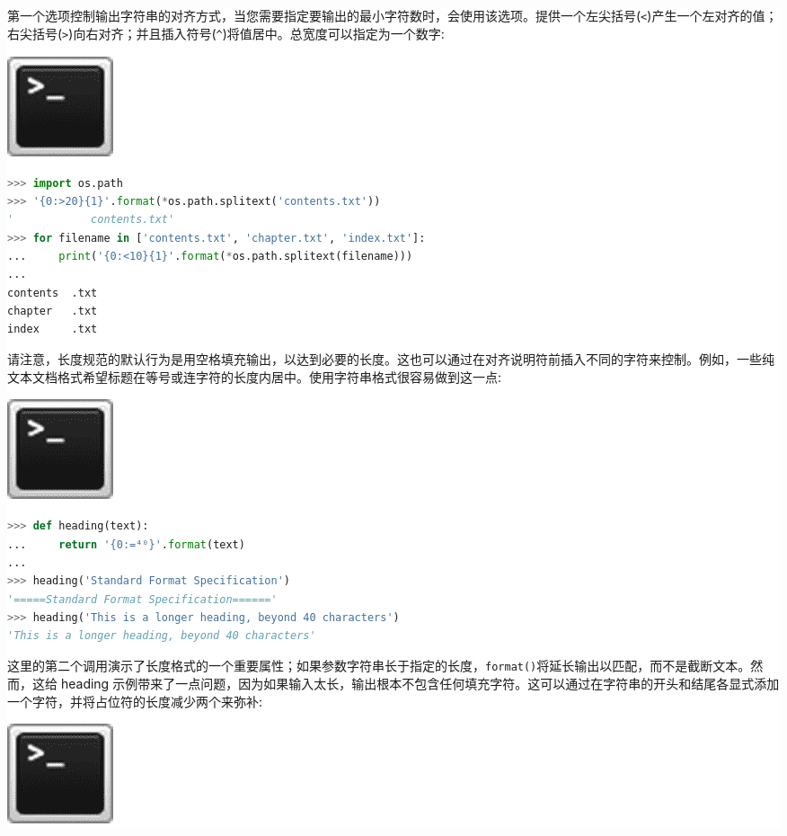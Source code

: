 第一个选项控制输出字符串的对齐方式，当您需要指定要输出的最小字符数时，会使用该选项。提供一个左尖括号(`<`)产生一个左对齐的值；右尖括号(`>`)向右对齐；并且插入符号(`^`)将值居中。总宽度可以指定为一个数字:

![img/330715_3_En_7_Figw_HTML.jpg](img/330715_3_En_7_Figw_HTML.jpg)

```py
>>> import os.path
>>> '{0:>20}{1}'.format(*os.path.splitext('contents.txt'))
'            contents.txt'
>>> for filename in ['contents.txt', 'chapter.txt', 'index.txt']:
...     print('{0:<10}{1}'.format(*os.path.splitext(filename)))
...
contents  .txt
chapter   .txt
index     .txt

```

请注意，长度规范的默认行为是用空格填充输出，以达到必要的长度。这也可以通过在对齐说明符前插入不同的字符来控制。例如，一些纯文本文档格式希望标题在等号或连字符的长度内居中。使用字符串格式很容易做到这一点:

![img/330715_3_En_7_Figx_HTML.jpg](img/330715_3_En_7_Figx_HTML.jpg)

```py
>>> def heading(text):
...     return '{0:=⁴⁰}'.format(text)
...
>>> heading('Standard Format Specification')
'=====Standard Format Specification======'
>>> heading('This is a longer heading, beyond 40 characters')
'This is a longer heading, beyond 40 characters'

```

这里的第二个调用演示了长度格式的一个重要属性；如果参数字符串长于指定的长度，`format()`将延长输出以匹配，而不是截断文本。然而，这给 heading 示例带来了一点问题，因为如果输入太长，输出根本不包含任何填充字符。这可以通过在字符串的开头和结尾各显式添加一个字符，并将占位符的长度减少两个来弥补:

![img/330715_3_En_7_Figy_HTML.jpg](img/330715_3_En_7_Figy_HTML.jpg)
